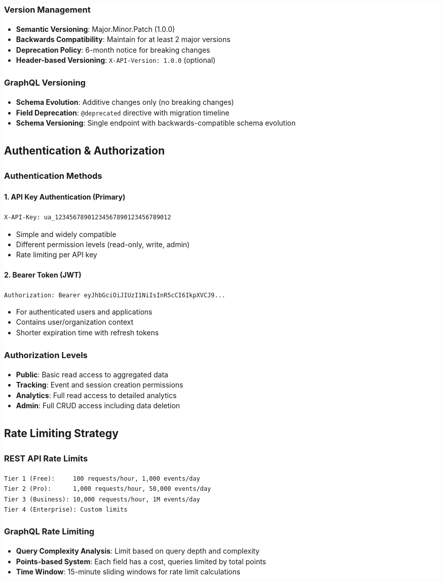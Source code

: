 ### Version Management
- **Semantic Versioning**: Major.Minor.Patch (1.0.0)
- **Backwards Compatibility**: Maintain for at least 2 major versions
- **Deprecation Policy**: 6-month notice for breaking changes
- **Header-based Versioning**: `X-API-Version: 1.0.0` (optional)

### GraphQL Versioning
- **Schema Evolution**: Additive changes only (no breaking changes)
- **Field Deprecation**: `@deprecated` directive with migration timeline
- **Schema Versioning**: Single endpoint with backwards-compatible schema evolution

## Authentication & Authorization

### Authentication Methods

#### 1. API Key Authentication (Primary)
```http
X-API-Key: ua_12345678901234567890123456789012
```
- Simple and widely compatible
- Different permission levels (read-only, write, admin)
- Rate limiting per API key

#### 2. Bearer Token (JWT)
```http
Authorization: Bearer eyJhbGciOiJIUzI1NiIsInR5cCI6IkpXVCJ9...
```
- For authenticated users and applications
- Contains user/organization context
- Shorter expiration time with refresh tokens

### Authorization Levels
- **Public**: Basic read access to aggregated data
- **Tracking**: Event and session creation permissions
- **Analytics**: Full read access to detailed analytics
- **Admin**: Full CRUD access including data deletion

## Rate Limiting Strategy

### REST API Rate Limits
```
Tier 1 (Free):     100 requests/hour, 1,000 events/day
Tier 2 (Pro):      1,000 requests/hour, 50,000 events/day
Tier 3 (Business): 10,000 requests/hour, 1M events/day
Tier 4 (Enterprise): Custom limits
```

### GraphQL Rate Limiting
- **Query Complexity Analysis**: Limit based on query depth and complexity
- **Points-based System**: Each field has a cost, queries limited by total points
- **Time Window**: 15-minute sliding windows for rate limit calculations
